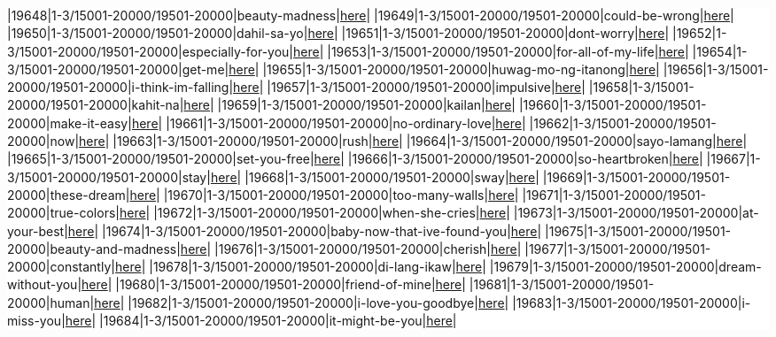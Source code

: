 |19648|1-3/15001-20000/19501-20000|beauty-madness|[here](https://cdn.jsdelivr.net/gh/guitarchord/c1-3/15001-20000/19501-20000/beauty-madness.webp)|
|19649|1-3/15001-20000/19501-20000|could-be-wrong|[here](https://cdn.jsdelivr.net/gh/guitarchord/c1-3/15001-20000/19501-20000/could-be-wrong.webp)|
|19650|1-3/15001-20000/19501-20000|dahil-sa-yo|[here](https://cdn.jsdelivr.net/gh/guitarchord/c1-3/15001-20000/19501-20000/dahil-sa-yo.webp)|
|19651|1-3/15001-20000/19501-20000|dont-worry|[here](https://cdn.jsdelivr.net/gh/guitarchord/c1-3/15001-20000/19501-20000/dont-worry.webp)|
|19652|1-3/15001-20000/19501-20000|especially-for-you|[here](https://cdn.jsdelivr.net/gh/guitarchord/c1-3/15001-20000/19501-20000/especially-for-you.webp)|
|19653|1-3/15001-20000/19501-20000|for-all-of-my-life|[here](https://cdn.jsdelivr.net/gh/guitarchord/c1-3/15001-20000/19501-20000/for-all-of-my-life.webp)|
|19654|1-3/15001-20000/19501-20000|get-me|[here](https://cdn.jsdelivr.net/gh/guitarchord/c1-3/15001-20000/19501-20000/get-me.webp)|
|19655|1-3/15001-20000/19501-20000|huwag-mo-ng-itanong|[here](https://cdn.jsdelivr.net/gh/guitarchord/c1-3/15001-20000/19501-20000/huwag-mo-ng-itanong.webp)|
|19656|1-3/15001-20000/19501-20000|i-think-im-falling|[here](https://cdn.jsdelivr.net/gh/guitarchord/c1-3/15001-20000/19501-20000/i-think-im-falling.webp)|
|19657|1-3/15001-20000/19501-20000|impulsive|[here](https://cdn.jsdelivr.net/gh/guitarchord/c1-3/15001-20000/19501-20000/impulsive.webp)|
|19658|1-3/15001-20000/19501-20000|kahit-na|[here](https://cdn.jsdelivr.net/gh/guitarchord/c1-3/15001-20000/19501-20000/kahit-na.webp)|
|19659|1-3/15001-20000/19501-20000|kailan|[here](https://cdn.jsdelivr.net/gh/guitarchord/c1-3/15001-20000/19501-20000/kailan.webp)|
|19660|1-3/15001-20000/19501-20000|make-it-easy|[here](https://cdn.jsdelivr.net/gh/guitarchord/c1-3/15001-20000/19501-20000/make-it-easy.webp)|
|19661|1-3/15001-20000/19501-20000|no-ordinary-love|[here](https://cdn.jsdelivr.net/gh/guitarchord/c1-3/15001-20000/19501-20000/no-ordinary-love.webp)|
|19662|1-3/15001-20000/19501-20000|now|[here](https://cdn.jsdelivr.net/gh/guitarchord/c1-3/15001-20000/19501-20000/now.webp)|
|19663|1-3/15001-20000/19501-20000|rush|[here](https://cdn.jsdelivr.net/gh/guitarchord/c1-3/15001-20000/19501-20000/rush.webp)|
|19664|1-3/15001-20000/19501-20000|sayo-lamang|[here](https://cdn.jsdelivr.net/gh/guitarchord/c1-3/15001-20000/19501-20000/sayo-lamang.webp)|
|19665|1-3/15001-20000/19501-20000|set-you-free|[here](https://cdn.jsdelivr.net/gh/guitarchord/c1-3/15001-20000/19501-20000/set-you-free.webp)|
|19666|1-3/15001-20000/19501-20000|so-heartbroken|[here](https://cdn.jsdelivr.net/gh/guitarchord/c1-3/15001-20000/19501-20000/so-heartbroken.webp)|
|19667|1-3/15001-20000/19501-20000|stay|[here](https://cdn.jsdelivr.net/gh/guitarchord/c1-3/15001-20000/19501-20000/stay.webp)|
|19668|1-3/15001-20000/19501-20000|sway|[here](https://cdn.jsdelivr.net/gh/guitarchord/c1-3/15001-20000/19501-20000/sway.webp)|
|19669|1-3/15001-20000/19501-20000|these-dream|[here](https://cdn.jsdelivr.net/gh/guitarchord/c1-3/15001-20000/19501-20000/these-dream.webp)|
|19670|1-3/15001-20000/19501-20000|too-many-walls|[here](https://cdn.jsdelivr.net/gh/guitarchord/c1-3/15001-20000/19501-20000/too-many-walls.webp)|
|19671|1-3/15001-20000/19501-20000|true-colors|[here](https://cdn.jsdelivr.net/gh/guitarchord/c1-3/15001-20000/19501-20000/true-colors.webp)|
|19672|1-3/15001-20000/19501-20000|when-she-cries|[here](https://cdn.jsdelivr.net/gh/guitarchord/c1-3/15001-20000/19501-20000/when-she-cries.webp)|
|19673|1-3/15001-20000/19501-20000|at-your-best|[here](https://cdn.jsdelivr.net/gh/guitarchord/c1-3/15001-20000/19501-20000/at-your-best.webp)|
|19674|1-3/15001-20000/19501-20000|baby-now-that-ive-found-you|[here](https://cdn.jsdelivr.net/gh/guitarchord/c1-3/15001-20000/19501-20000/baby-now-that-ive-found-you.webp)|
|19675|1-3/15001-20000/19501-20000|beauty-and-madness|[here](https://cdn.jsdelivr.net/gh/guitarchord/c1-3/15001-20000/19501-20000/beauty-and-madness.webp)|
|19676|1-3/15001-20000/19501-20000|cherish|[here](https://cdn.jsdelivr.net/gh/guitarchord/c1-3/15001-20000/19501-20000/cherish.webp)|
|19677|1-3/15001-20000/19501-20000|constantly|[here](https://cdn.jsdelivr.net/gh/guitarchord/c1-3/15001-20000/19501-20000/constantly.webp)|
|19678|1-3/15001-20000/19501-20000|di-lang-ikaw|[here](https://cdn.jsdelivr.net/gh/guitarchord/c1-3/15001-20000/19501-20000/di-lang-ikaw.webp)|
|19679|1-3/15001-20000/19501-20000|dream-without-you|[here](https://cdn.jsdelivr.net/gh/guitarchord/c1-3/15001-20000/19501-20000/dream-without-you.webp)|
|19680|1-3/15001-20000/19501-20000|friend-of-mine|[here](https://cdn.jsdelivr.net/gh/guitarchord/c1-3/15001-20000/19501-20000/friend-of-mine.webp)|
|19681|1-3/15001-20000/19501-20000|human|[here](https://cdn.jsdelivr.net/gh/guitarchord/c1-3/15001-20000/19501-20000/human.webp)|
|19682|1-3/15001-20000/19501-20000|i-love-you-goodbye|[here](https://cdn.jsdelivr.net/gh/guitarchord/c1-3/15001-20000/19501-20000/i-love-you-goodbye.webp)|
|19683|1-3/15001-20000/19501-20000|i-miss-you|[here](https://cdn.jsdelivr.net/gh/guitarchord/c1-3/15001-20000/19501-20000/i-miss-you.webp)|
|19684|1-3/15001-20000/19501-20000|it-might-be-you|[here](https://cdn.jsdelivr.net/gh/guitarchord/c1-3/15001-20000/19501-20000/it-might-be-you.webp)|